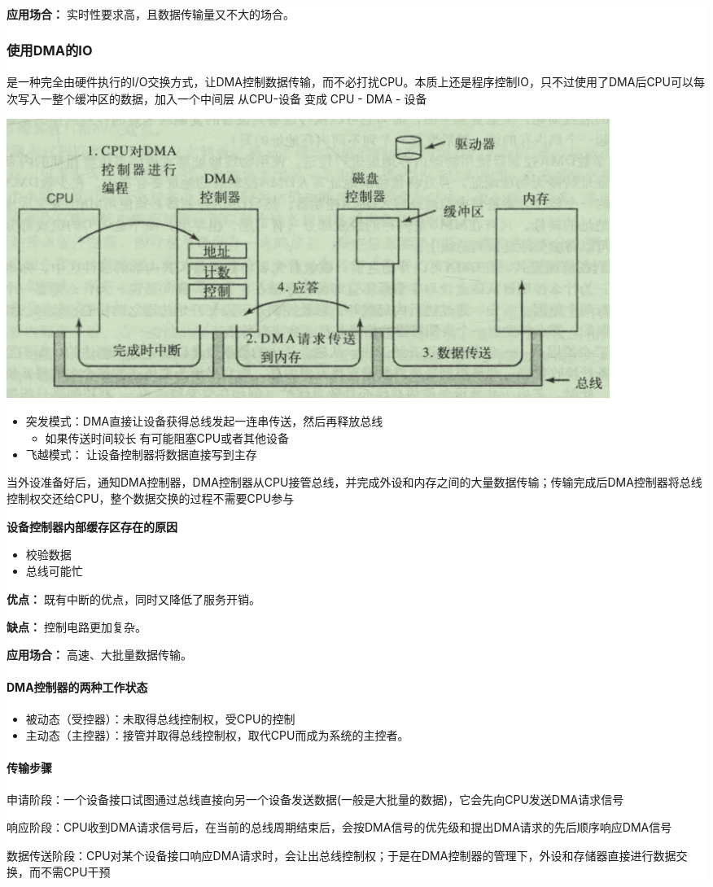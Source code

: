 **应用场合：** 实时性要求高，且数据传输量又不大的场合。

### 使用DMA的IO

是一种完全由硬件执行的I/O交换方式，让DMA控制数据传输，而不必打扰CPU。本质上还是程序控制IO，只不过使用了DMA后CPU可以每次写入一整个缓冲区的数据，加入一个中间层 从CPU-设备 变成 CPU - DMA - 设备

![屏幕截图 2021-01-07 162819](/assets/屏幕截图%202021-01-07%20162819.png)

- 突发模式：DMA直接让设备获得总线发起一连串传送，然后再释放总线
  - 如果传送时间较长 有可能阻塞CPU或者其他设备
- 飞越模式： 让设备控制器将数据直接写到主存

当外设准备好后，通知DMA控制器，DMA控制器从CPU接管总线，并完成外设和内存之间的大量数据传输；传输完成后DMA控制器将总线控制权交还给CPU，整个数据交换的过程不需要CPU参与

**设备控制器内部缓存区存在的原因**

- 校验数据
- 总线可能忙

**优点：** 既有中断的优点，同时又降低了服务开销。

**缺点：** 控制电路更加复杂。

**应用场合：** 高速、大批量数据传输。

#### DMA控制器的两种工作状态

- 被动态（受控器）：未取得总线控制权，受CPU的控制
- 主动态（主控器）：接管并取得总线控制权，取代CPU而成为系统的主控者。

#### 传输步骤

申请阶段：一个设备接口试图通过总线直接向另一个设备发送数据(一般是大批量的数据)，它会先向CPU发送DMA请求信号

响应阶段：CPU收到DMA请求信号后，在当前的总线周期结束后，会按DMA信号的优先级和提出DMA请求的先后顺序响应DMA信号

数据传送阶段：CPU对某个设备接口响应DMA请求时，会让出总线控制权；于是在DMA控制器的管理下，外设和存储器直接进行数据交换，而不需CPU干预

